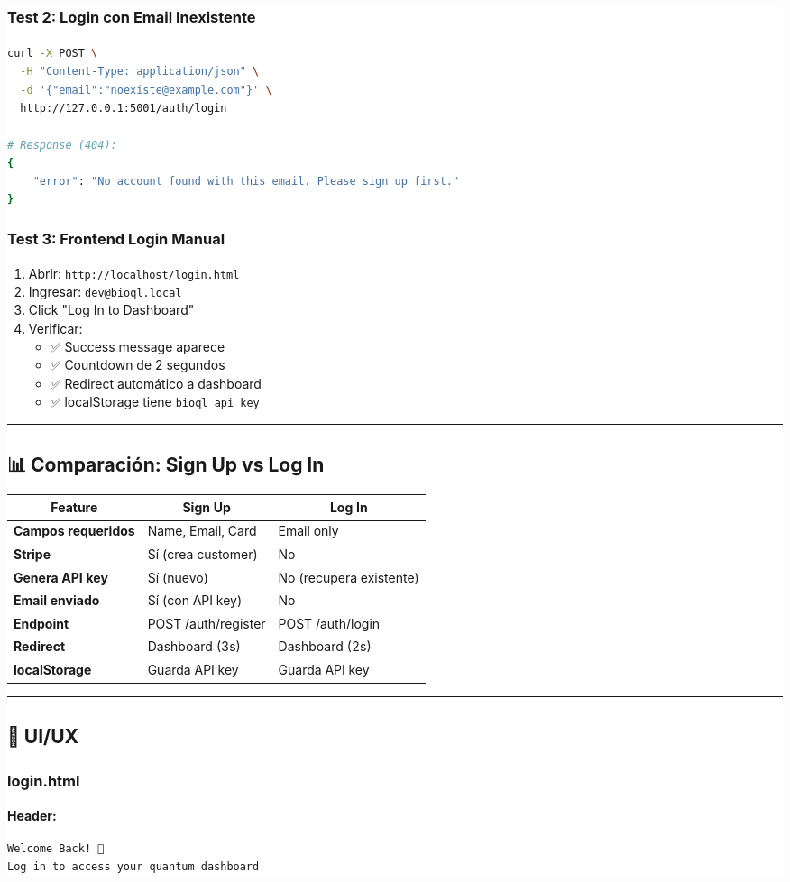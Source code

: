 ### Test 2: Login con Email Inexistente

```bash
curl -X POST \
  -H "Content-Type: application/json" \
  -d '{"email":"noexiste@example.com"}' \
  http://127.0.0.1:5001/auth/login

# Response (404):
{
    "error": "No account found with this email. Please sign up first."
}
```

### Test 3: Frontend Login Manual

1. Abrir: `http://localhost/login.html`
2. Ingresar: `dev@bioql.local`
3. Click "Log In to Dashboard"
4. Verificar:
   - ✅ Success message aparece
   - ✅ Countdown de 2 segundos
   - ✅ Redirect automático a dashboard
   - ✅ localStorage tiene `bioql_api_key`

---

## 📊 Comparación: Sign Up vs Log In

| Feature | Sign Up | Log In |
|---------|---------|--------|
| **Campos requeridos** | Name, Email, Card | Email only |
| **Stripe** | Sí (crea customer) | No |
| **Genera API key** | Sí (nuevo) | No (recupera existente) |
| **Email enviado** | Sí (con API key) | No |
| **Endpoint** | POST /auth/register | POST /auth/login |
| **Redirect** | Dashboard (3s) | Dashboard (2s) |
| **localStorage** | Guarda API key | Guarda API key |

---

## 🎨 UI/UX

### login.html

**Header:**
```
Welcome Back! 👋
Log in to access your quantum dashboard
```
